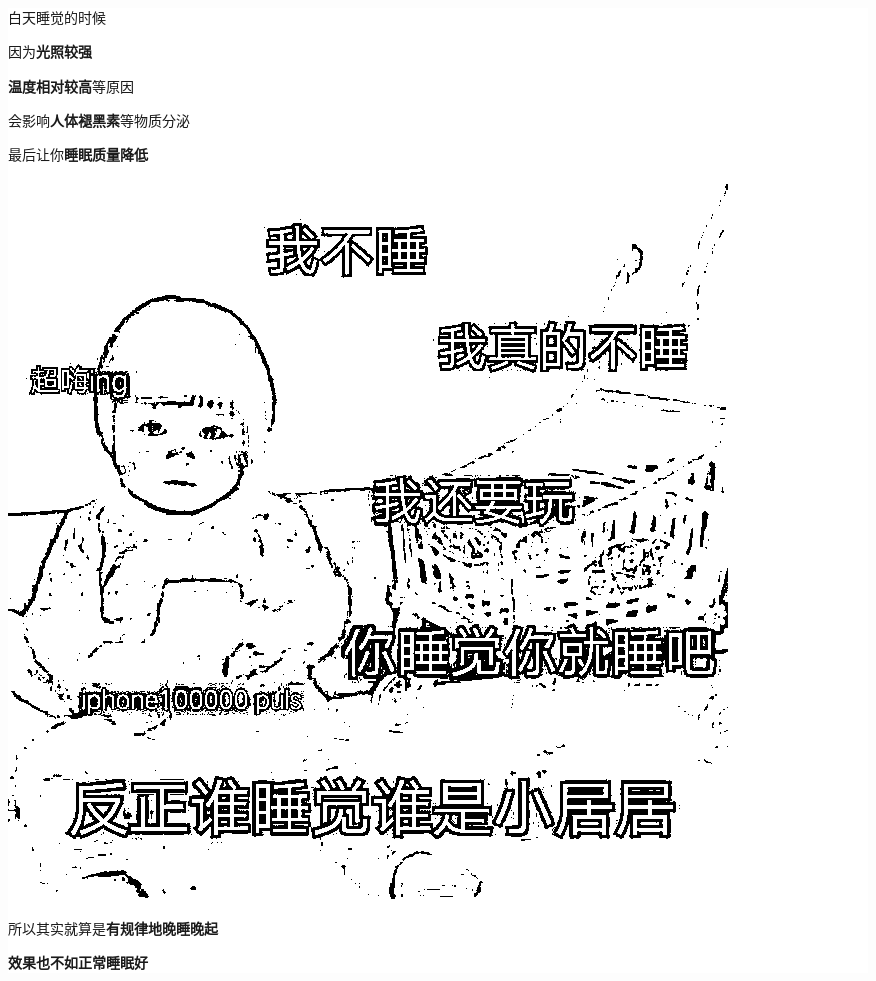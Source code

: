 白天睡觉的时候

因为**光照较强**

**温度相对较高**等原因

会影响**人体褪黑素**等物质分泌

最后让你**睡眠质量降低**

**![](img/ad843591fd3026a3da8a4c712f080281.png)**

所以其实就算是**有规律地晚睡晚起**

**效果也不如正常睡眠好**
